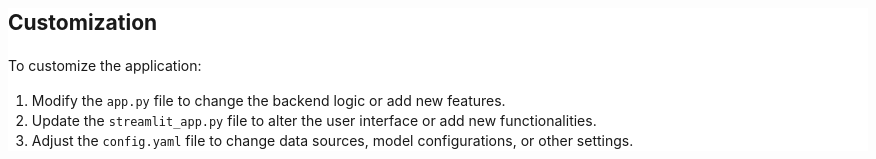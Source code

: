 ## Customization

To customize the application:

1. Modify the `app.py` file to change the backend logic or add new features.
2. Update the `streamlit_app.py` file to alter the user interface or add new functionalities.
3. Adjust the `config.yaml` file to change data sources, model configurations, or other settings.


